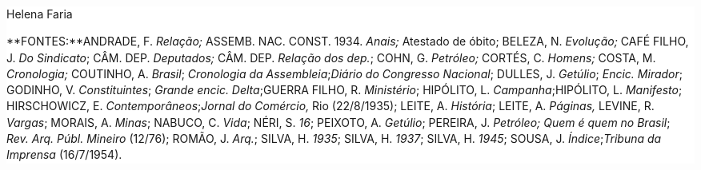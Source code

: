 Helena Faria

**FONTES:**ANDRADE, F. *Relação;* ASSEMB. NAC. CONST. 1934. *Anais;*
Atestado de óbito; BELEZA, N. *Evolução;* CAFÉ FILHO, J. *Do*
*Sindicato*; CÂM. DEP. *Deputados;* CÂM. DEP. *Relação dos dep.*; COHN,
G. *Petróleo;* CORTÉS, C. *Homens;* COSTA, M. *Cronologia;* COUTINHO, A.
*Brasil*; *Cronologia da Assembleia*;*Diário do* *Congresso Nacional*;
DULLES, J. *Getúlio*; *Encic. Mirador*; GODINHO, V. *Constituintes*;
*Grande encic. Delta*;GUERRA FILHO, R. *Ministério*; HIPÓLITO, L.
*Campanha*;HIPÓLITO, L. *Manifesto*; HIRSCHOWICZ, E.
*Contemporâneos*;*Jornal do Comércio,* Rio (22/8/1935); LEITE, A.
*História*; LEITE, A. *Páginas,* LEVINE, R. *Vargas*; MORAIS, A.
*Minas*; NABUCO, C. *Vida*; NÉRI, S. *16*; PEIXOTO, A. *Getúlio*;
PEREIRA, J. *Petróleo;* *Quem é quem no Brasil*; *Rev.* *Arq. Públ.
Mineiro* (12/76); ROMÃO, J. *Arq.*; SILVA, H. *1935*; SILVA, H. *1937*;
SILVA, H. *1945*; SOUSA, J. *Índice*;*Tribuna da Imprensa* (16/7/1954).
